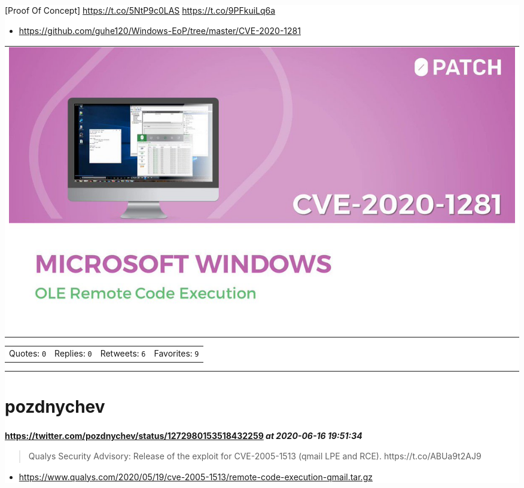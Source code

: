[Proof Of Concept]
https://t.co/5NtP9c0LAS https://t.co/9PFkuiLq6a
</blockquote>

* https://github.com/guhe120/Windows-EoP/tree/master/CVE-2020-1281

<table><tr>
<td><img src="pictures/http+++pbs.twimg.com+ext_tw_video_thumb+1273055066786721792+pu+img+c-3VXIbSOP4_fPAf.jpg" alt="http://pbs.twimg.com/ext_tw_video_thumb/1273055066786721792/pu/img/c-3VXIbSOP4_fPAf.jpg"></td>
</table></tr>
<table><tr>
<td>Quotes: <code>0</code></td>
<td>Replies: <code>0</code></td>
<td>Retweets: <code>6</code></td>
<td>Favorites: <code>9</code></td>
</tr></table>

---

# pozdnychev
**https://twitter.com/pozdnychev/status/1272980153518432259 _at 2020-06-16 19:51:34_**
<blockquote>
Qualys Security Advisory: Release of the exploit for CVE-2005-1513 (qmail LPE and RCE).  https://t.co/ABUa9t2AJ9
</blockquote>

* https://www.qualys.com/2020/05/19/cve-2005-1513/remote-code-execution-qmail.tar.gz
